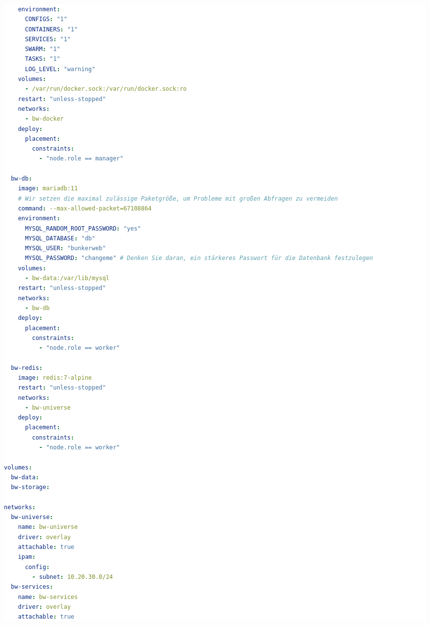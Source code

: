 ```yaml
    environment:
      CONFIGS: "1"
      CONTAINERS: "1"
      SERVICES: "1"
      SWARM: "1"
      TASKS: "1"
      LOG_LEVEL: "warning"
    volumes:
      - /var/run/docker.sock:/var/run/docker.sock:ro
    restart: "unless-stopped"
    networks:
      - bw-docker
    deploy:
      placement:
        constraints:
          - "node.role == manager"

  bw-db:
    image: mariadb:11
    # Wir setzen die maximal zulässige Paketgröße, um Probleme mit großen Abfragen zu vermeiden
    command: --max-allowed-packet=67108864
    environment:
      MYSQL_RANDOM_ROOT_PASSWORD: "yes"
      MYSQL_DATABASE: "db"
      MYSQL_USER: "bunkerweb"
      MYSQL_PASSWORD: "changeme" # Denken Sie daran, ein stärkeres Passwort für die Datenbank festzulegen
    volumes:
      - bw-data:/var/lib/mysql
    restart: "unless-stopped"
    networks:
      - bw-db
    deploy:
      placement:
        constraints:
          - "node.role == worker"

  bw-redis:
    image: redis:7-alpine
    restart: "unless-stopped"
    networks:
      - bw-universe
    deploy:
      placement:
        constraints:
          - "node.role == worker"

volumes:
  bw-data:
  bw-storage:

networks:
  bw-universe:
    name: bw-universe
    driver: overlay
    attachable: true
    ipam:
      config:
        - subnet: 10.20.30.0/24
  bw-services:
    name: bw-services
    driver: overlay
    attachable: true
```